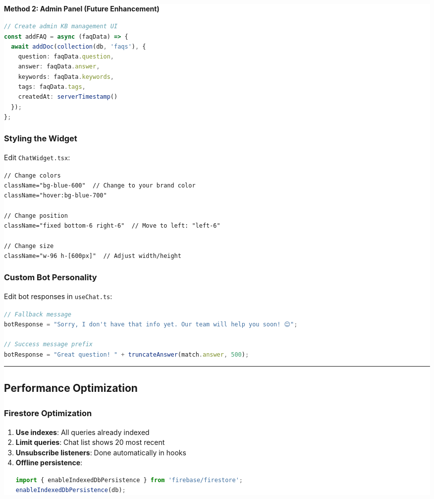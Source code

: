 **Method 2: Admin Panel (Future Enhancement)**
```typescript
// Create admin KB management UI
const addFAQ = async (faqData) => {
  await addDoc(collection(db, 'faqs'), {
    question: faqData.question,
    answer: faqData.answer,
    keywords: faqData.keywords,
    tags: faqData.tags,
    createdAt: serverTimestamp()
  });
};
```

### Styling the Widget

Edit `ChatWidget.tsx`:

```tsx
// Change colors
className="bg-blue-600"  // Change to your brand color
className="hover:bg-blue-700"

// Change position
className="fixed bottom-6 right-6"  // Move to left: "left-6"

// Change size
className="w-96 h-[600px]"  // Adjust width/height
```

### Custom Bot Personality

Edit bot responses in `useChat.ts`:

```typescript
// Fallback message
botResponse = "Sorry, I don't have that info yet. Our team will help you soon! 😊";

// Success message prefix
botResponse = "Great question! " + truncateAnswer(match.answer, 500);
```

---

## Performance Optimization

### Firestore Optimization

1. **Use indexes**: All queries already indexed
2. **Limit queries**: Chat list shows 20 most recent
3. **Unsubscribe listeners**: Done automatically in hooks
4. **Offline persistence**:
   ```typescript
   import { enableIndexedDbPersistence } from 'firebase/firestore';
   enableIndexedDbPersistence(db);
   ```
